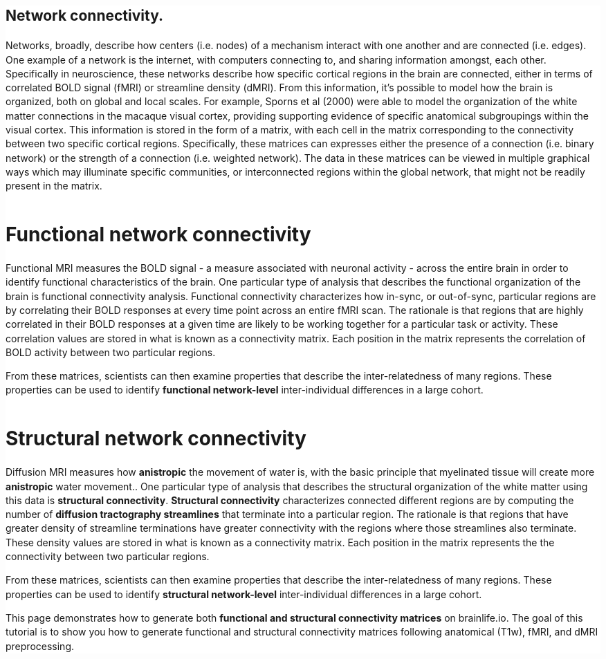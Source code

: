 ## Network connectivity.

Networks, broadly, describe how centers (i.e. nodes) of a mechanism interact with one another and are connected (i.e. edges). One example of a network is the internet, with computers connecting to, and sharing information amongst, each other. Specifically in neuroscience, these networks describe how specific cortical regions in the brain are connected, either in terms of correlated BOLD signal (fMRI) or streamline density (dMRI). From this information, it’s possible to model how the brain is organized, both on global and local scales. For example, Sporns et al (2000) were able to model the organization of the white matter connections in the macaque visual cortex, providing supporting evidence of specific anatomical subgroupings within the visual cortex. This information is stored in the form of a matrix, with each cell in the matrix corresponding to the connectivity between two specific cortical regions. Specifically, these matrices can expresses either the presence of a connection (i.e. binary network) or the strength of a connection (i.e. weighted network). The data in these matrices can be viewed in multiple graphical ways which may illuminate specific communities, or interconnected regions within the global network, that might not be readily present in the matrix.

# Functional network connectivity

Functional MRI measures the BOLD signal - a measure associated with neuronal activity - across the entire brain in order to identify functional characteristics of the brain. One particular type of analysis that describes the functional organization of the brain is functional connectivity analysis. Functional connectivity characterizes how in-sync, or out-of-sync, particular regions are by correlating their BOLD responses at every time point across an entire fMRI scan. The rationale is that regions that are highly correlated in their BOLD responses at a given time are likely to be working together for a particular task or activity. These correlation values are stored in what is known as a connectivity matrix. Each position in the matrix represents the correlation of BOLD activity between two particular regions. 

From these matrices, scientists can then examine properties that describe the inter-relatedness of many regions. These properties can be used to identify **functional network-level** inter-individual differences in a large cohort.

# Structural network connectivity

Diffusion MRI measures how **anistropic** the movement of water is, with the basic principle that myelinated tissue will create more **anistropic** water movement.. One particular type of analysis that describes the structural organization of the white matter using this data is **structural connectivity**. **Structural connectivity** characterizes connected different regions are by computing the number of **diffusion tractography streamlines** that terminate into a particular region. The rationale is that regions that have greater density of streamline terminations have greater connectivity with the regions where those streamlines also terminate. These density values are stored in what is known as a connectivity matrix. Each position in the matrix represents the the connectivity between two particular regions. 

From these matrices, scientists can then examine properties that describe the inter-relatedness of many regions. These properties can be used to identify **structural network-level** inter-individual differences in a large cohort.

This page demonstrates how to generate both **functional and structural connectivity matrices** on brainlife.io. The goal of this tutorial is to show you how to generate functional and structural connectivity matrices following anatomical (T1w), fMRI, and dMRI preprocessing. 
